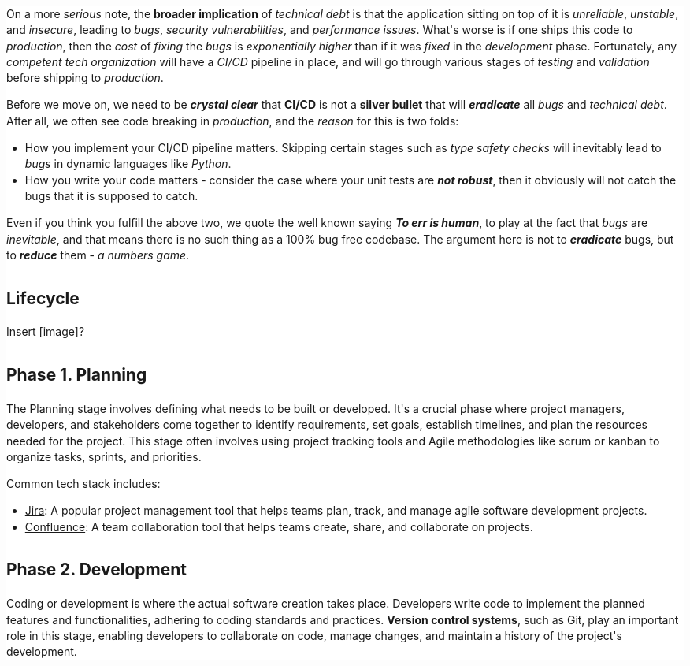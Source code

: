 On a more _serious_ note, the **broader implication** of _technical debt_ is
that the application sitting on top of it is _unreliable_, _unstable_, and
_insecure_, leading to _bugs_, _security vulnerabilities_, and _performance
issues_. What's worse is if one ships this code to _production_, then the _cost_
of _fixing_ the _bugs_ is _exponentially higher_ than if it was _fixed_ in the
_development_ phase. Fortunately, any _competent tech organization_ will have a
_CI/CD_ pipeline in place, and will go through various stages of _testing_ and
_validation_ before shipping to _production_.

Before we move on, we need to be **_crystal clear_** that **CI/CD** is not a
**silver bullet** that will **_eradicate_** all _bugs_ and _technical debt_.
After all, we often see code breaking in _production_, and the _reason_ for this
is two folds:

-   How you implement your CI/CD pipeline matters. Skipping certain stages such
    as _type safety checks_ will inevitably lead to _bugs_ in dynamic languages
    like _Python_.
-   How you write your code matters - consider the case where your unit tests
    are **_not robust_**, then it obviously will not catch the bugs that it is
    supposed to catch.

Even if you think you fulfill the above two, we quote the well known saying
**_To err is human_**, to play at the fact that _bugs_ are _inevitable_, and
that means there is no such thing as a 100% bug free codebase. The argument here
is not to **_eradicate_** bugs, but to **_reduce_** them - _a numbers game_.

## Lifecycle

Insert [image]?

## Phase 1. Planning

The Planning stage involves defining what needs to be built or developed. It's a
crucial phase where project managers, developers, and stakeholders come together
to identify requirements, set goals, establish timelines, and plan the resources
needed for the project. This stage often involves using project tracking tools
and Agile methodologies like scrum or kanban to organize tasks, sprints, and
priorities.

Common tech stack includes:

-   [Jira](https://www.atlassian.com/software/jira): A popular project
    management tool that helps teams plan, track, and manage agile software
    development projects.
-   [Confluence](https://www.atlassian.com/software/confluence): A team
    collaboration tool that helps teams create, share, and collaborate on
    projects.

## Phase 2. Development

Coding or development is where the actual software creation takes place.
Developers write code to implement the planned features and functionalities,
adhering to coding standards and practices. **Version control systems**, such as
Git, play an important role in this stage, enabling developers to collaborate on
code, manage changes, and maintain a history of the project's development.
